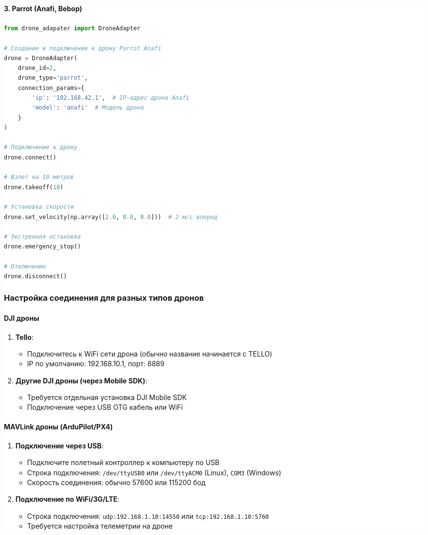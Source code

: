 ```python
```

#### 3. Parrot (Anafi, Bebop)

```python
from drone_adapater import DroneAdapter

# Создание и подключение к дрону Parrot Anafi
drone = DroneAdapter(
    drone_id=2,
    drone_type='parrot',
    connection_params={
        'ip': '192.168.42.1',  # IP-адрес дрона Anafi
        'model': 'anafi'  # Модель дрона
    }
)

# Подключение к дрону
drone.connect()

# Взлет на 10 метров
drone.takeoff(10)

# Установка скорости
drone.set_velocity(np.array([2.0, 0.0, 0.0]))  # 2 м/с вперед

# Экстренная остановка
drone.emergency_stop()

# Отключение
drone.disconnect()
```

### Настройка соединения для разных типов дронов

#### DJI дроны
1. **Tello**: 
   - Подключитесь к WiFi сети дрона (обычно название начинается с TELLO)
   - IP по умолчанию: 192.168.10.1, порт: 8889

2. **Другие DJI дроны (через Mobile SDK)**:
   - Требуется отдельная установка DJI Mobile SDK
   - Подключение через USB OTG кабель или WiFi

#### MAVLink дроны (ArduPilot/PX4)
1. **Подключение через USB**:
   - Подключите полетный контроллер к компьютеру по USB
   - Строка подключения: `/dev/ttyUSB0` или `/dev/ttyACM0` (Linux), `COM3` (Windows)
   - Скорость соединения: обычно 57600 или 115200 бод

2. **Подключение по WiFi/3G/LTE**:
   - Строка подключения: `udp:192.168.1.10:14550` или `tcp:192.168.1.10:5760`
   - Требуется настройка телеметрии на дроне

